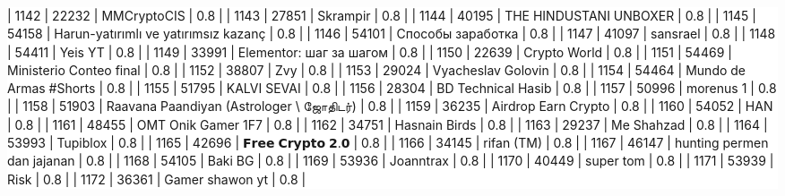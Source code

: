 | 1142  | 22232 | MMCryptoCIS                                           | 0.8           |
| 1143  | 27851 | Skrampir                                              | 0.8           |
| 1144  | 40195 | THE HINDUSTANI UNBOXER                                | 0.8           |
| 1145  | 54158 | Harun-yatırımlı ve yatırımsız kazanç                  | 0.8           |
| 1146  | 54101 | Способы заработка                                     | 0.8           |
| 1147  | 41097 | sansrael                                              | 0.8           |
| 1148  | 54411 | Yeis YT                                               | 0.8           |
| 1149  | 33991 | Elementor: шаг за шагом                               | 0.8           |
| 1150  | 22639 | Crypto World                                          | 0.8           |
| 1151  | 54469 | Ministerio Conteo final                               | 0.8           |
| 1152  | 38807 | Zvy                                                   | 0.8           |
| 1153  | 29024 | Vyacheslav Golovin                                    | 0.8           |
| 1154  | 54464 | Mundo de Armas #Shorts                                | 0.8           |
| 1155  | 51795 | KALVI SEVAI                                           | 0.8           |
| 1156  | 28304 | BD Technical Hasib                                    | 0.8           |
| 1157  | 50996 | morenus 1                                             | 0.8           |
| 1158  | 51903 | Raavana Paandiyan (Astrologer \\ ஜோதிடர்)             | 0.8           |
| 1159  | 36235 | Airdrop Earn Crypto                                   | 0.8           |
| 1160  | 54052 | HAN                                                   | 0.8           |
| 1161  | 48455 | OMT Onik Gamer 1F7                                    | 0.8           |
| 1162  | 34751 | Hasnain Birds                                         | 0.8           |
| 1163  | 29237 | Me Shahzad                                            | 0.8           |
| 1164  | 53993 | Tupiblox                                              | 0.8           |
| 1165  | 42696 | 𝗙𝗿𝗲𝗲 𝗖𝗿𝘆𝗽𝘁𝗼 𝟮.𝟬                           | 0.8           |
| 1166  | 34145 | rifan (TM)                                            | 0.8           |
| 1167  | 46147 | hunting permen dan jajanan                            | 0.8           |
| 1168  | 54105 | Baki BG                                               | 0.8           |
| 1169  | 53936 | Joanntrax                                             | 0.8           |
| 1170  | 40449 | super tom                                             | 0.8           |
| 1171  | 53939 | Risk                                                  | 0.8           |
| 1172  | 36361 | Gamer shawon yt                                       | 0.8           |
